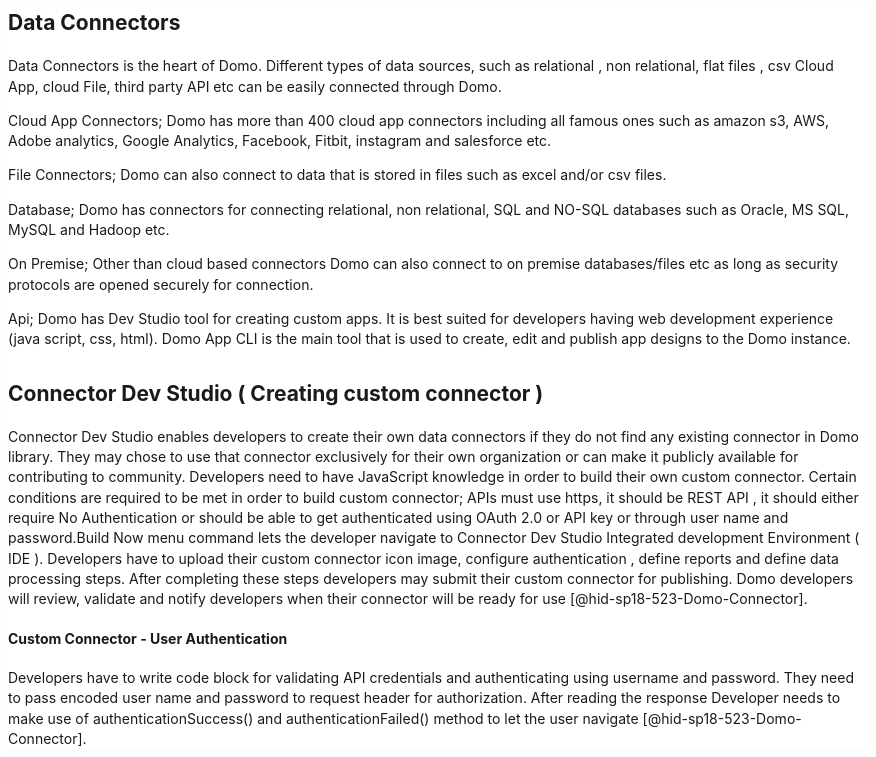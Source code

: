 ## Data Connectors

Data Connectors is the heart of Domo. Different types of data 
sources, such as relational , non relational, flat files , csv
Cloud App, cloud File, third party API etc can be easily 
connected through Domo.

Cloud App Connectors; Domo has more than 400 cloud app connectors
including all famous ones such as amazon s3, AWS, Adobe analytics,
Google Analytics, Facebook, Fitbit, instagram and salesforce etc.

File Connectors; Domo can also connect to data that is stored
in files such as excel and/or csv files.

Database; Domo has connectors for connecting relational, non relational,
SQL and NO-SQL databases such as Oracle, MS SQL, MySQL and Hadoop etc.

On Premise; Other than cloud based connectors Domo can also connect to
on premise databases/files etc as long as security protocols are opened
securely for connection.

Api; Domo has Dev Studio tool for creating custom apps. It is best
suited for developers having web development experience (java script,
css, html). Domo App CLI is the main tool that is used to create, edit
and publish app designs to the Domo instance.

## Connector Dev Studio ( Creating custom connector )

Connector Dev Studio enables developers to create their own data connectors
if they do not find any existing connector in Domo library. They may chose 
to use that connector exclusively for their own organization or can make it 
publicly available for contributing to community. Developers need to have 
JavaScript knowledge in order to build their own custom connector. 
Certain conditions are required to be met in order to build custom connector; 
APIs must use https, it should be REST API , it should either require No 
Authentication or should be able to get authenticated using OAuth 2.0 or API 
key or through user name and password.Build Now menu command lets the developer 
navigate to Connector Dev Studio Integrated development Environment ( IDE ). 
Developers have to upload their custom connector icon image, configure 
authentication , define reports and  define data processing steps. 
After completing these steps developers may submit their custom connector for 
publishing. Domo developers will review, validate and notify developers when 
their connector will be ready for use [@hid-sp18-523-Domo-Connector].

#### Custom Connector - User Authentication

Developers have to write code block for validating API credentials and 
authenticating using username and password. They need to pass encoded 
user name and password to request header for authorization. After reading 
the response Developer needs to make use of  authenticationSuccess() 
and authenticationFailed() method to let the user 
navigate [@hid-sp18-523-Domo-Connector].
